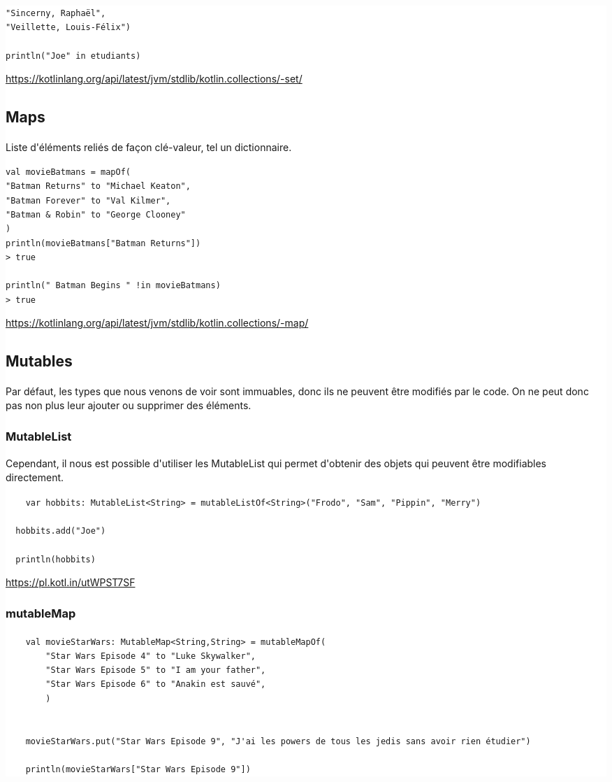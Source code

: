 ```
"Sincerny, Raphaël",
"Veillette, Louis-Félix")

println("Joe" in etudiants)
```

https://kotlinlang.org/api/latest/jvm/stdlib/kotlin.collections/-set/

## Maps

Liste d'éléments reliés de façon clé-valeur, tel un dictionnaire.

```
val movieBatmans = mapOf(
"Batman Returns" to "Michael Keaton",
"Batman Forever" to "Val Kilmer",
"Batman & Robin" to "George Clooney"
)
println(movieBatmans["Batman Returns"])
> true

println(" Batman Begins " !in movieBatmans)
> true
```

https://kotlinlang.org/api/latest/jvm/stdlib/kotlin.collections/-map/

## Mutables

Par défaut, les types que nous venons de voir sont immuables, donc ils ne peuvent être modifiés par le code. On ne peut donc pas non plus leur ajouter ou supprimer des éléments.


### MutableList

Cependant, il nous est possible d'utiliser les MutableList qui permet d'obtenir des objets qui peuvent être modifiables directement.

```
	var hobbits: MutableList<String> = mutableListOf<String>("Frodo", "Sam", "Pippin", "Merry")
    
  hobbits.add("Joe")

  println(hobbits)
```

https://pl.kotl.in/utWPST7SF


### mutableMap

```
	val movieStarWars: MutableMap<String,String> = mutableMapOf(
        "Star Wars Episode 4" to "Luke Skywalker",
        "Star Wars Episode 5" to "I am your father",
        "Star Wars Episode 6" to "Anakin est sauvé",
        )

    
    movieStarWars.put("Star Wars Episode 9", "J'ai les powers de tous les jedis sans avoir rien étudier")

    println(movieStarWars["Star Wars Episode 9"])

```
